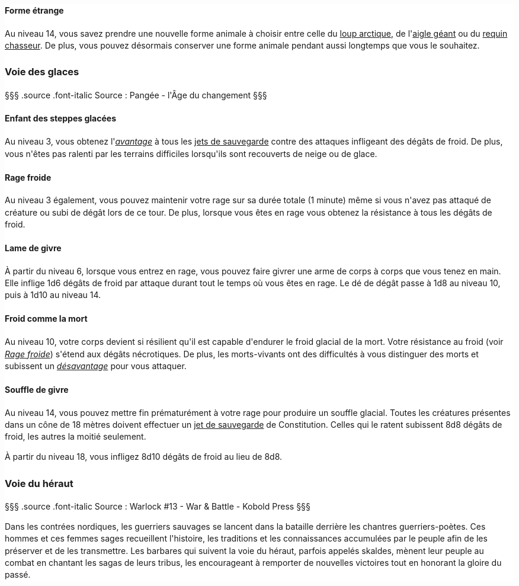#### Forme étrange
Au niveau 14, vous savez prendre une nouvelle forme animale à choisir entre celle du [loup arctique](/bestiaire/loup-arctique/), de l'[aigle géant](/bestiaire/aigle-geant/) ou du [requin chasseur](/bestiaire/requin-chasseur/). De plus, vous pouvez désormais conserver une forme animale pendant aussi longtemps que vous le souhaitez.

### <span class="icon-gondolfiere"></span> Voie des glaces
§§§ .source .font-italic
Source : Pangée - l'Âge du changement
§§§

#### Enfant des steppes glacées
Au niveau 3, vous obtenez l'[_avantage_](/utiliser-les-caracteristiques/#avantage-et-desavantage) à tous les [jets de sauvegarde](/utiliser-les-caracteristiques/#jets-de-sauvegarde) contre des attaques infligeant des dégâts de froid. De plus, vous n'êtes pas ralenti par les terrains difficiles lorsqu'ils sont recouverts de neige ou de glace.

#### Rage froide
Au niveau 3 également, vous pouvez maintenir votre rage sur sa durée totale (1 minute) même si vous n'avez pas attaqué de créature ou subi de dégât lors de ce tour. De plus, lorsque vous êtes en rage vous obtenez la résistance à tous les dégâts de froid.

#### Lame de givre
À partir du niveau 6, lorsque vous entrez en rage, vous pouvez faire givrer une arme de corps à corps que vous tenez en main. Elle inflige 1d6 dégâts de froid par attaque durant tout le temps où vous êtes en rage. Le dé de dégât passe à 1d8 au niveau 10, puis à 1d10 au niveau 14.

#### Froid comme la mort
Au niveau 10, votre corps devient si résilient qu'il est capable d'endurer le froid glacial de la mort. Votre résistance au froid (voir [_Rage froide_](#rage-froide)) s'étend aux dégâts nécrotiques. De plus, les morts-vivants ont des difficultés à vous distinguer des morts et subissent un [_désavantage_](/utiliser-les-caracteristiques/#avantage-et-desavantage) pour vous attaquer.

#### Souffle de givre
Au niveau 14, vous pouvez mettre fin prématurément à votre rage pour produire un souffle glacial. Toutes les créatures présentes dans un cône de 18 mètres doivent effectuer un [jet de sauvegarde](/utiliser-les-caracteristiques/#jets-de-sauvegarde) de Constitution. Celles qui le ratent subissent 8d8 dégâts de froid, les autres la moitié seulement.

À partir du niveau 18, vous infligez 8d10 dégâts de froid au lieu de 8d8.

### Voie du héraut
§§§ .source .font-italic
Source : Warlock #13 - War & Battle - Kobold Press
§§§

Dans les contrées nordiques, les guerriers sauvages se lancent dans la bataille derrière les chantres guerriers-poètes. Ces hommes et ces femmes sages recueillent l'histoire, les traditions et les connaissances accumulées par le peuple afin de les préserver et de les transmettre. Les barbares qui suivent la voie du héraut, parfois appelés skaldes, mènent leur peuple au combat en chantant les sagas de leurs tribus, les encourageant à remporter de nouvelles victoires tout en honorant la gloire du passé.
